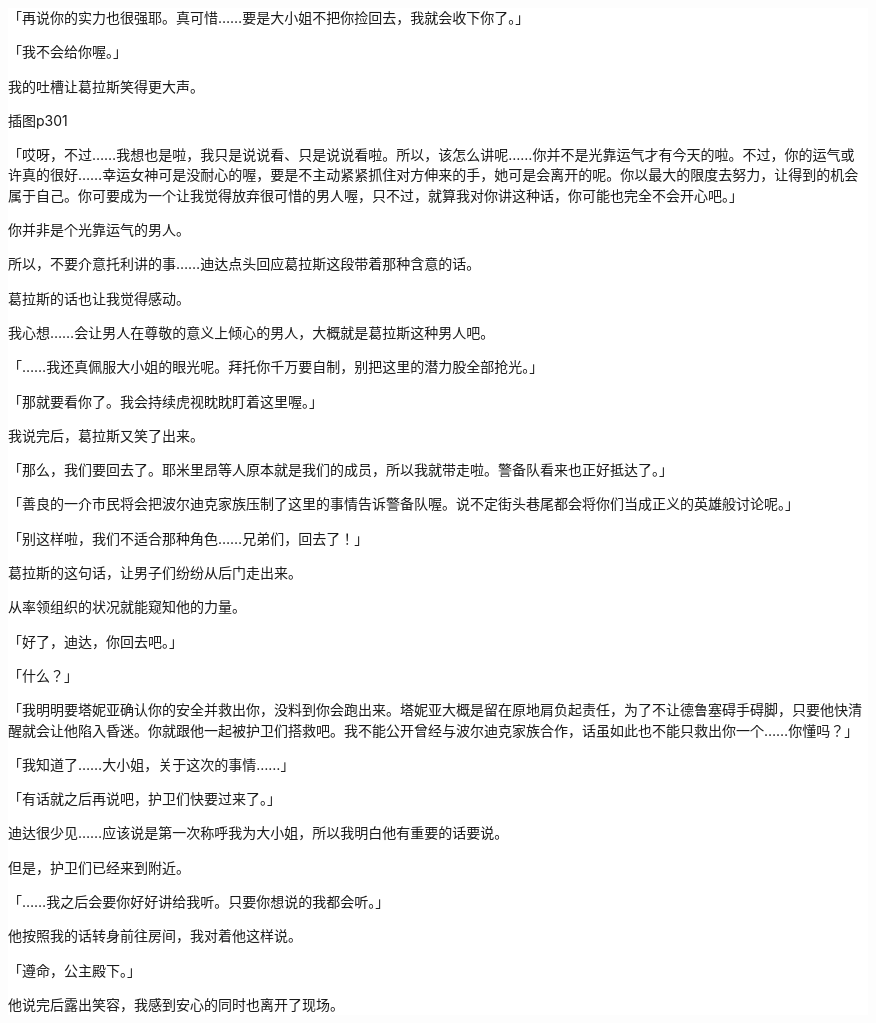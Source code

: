「再说你的实力也很强耶。真可惜……要是大小姐不把你捡回去，我就会收下你了。」

「我不会给你喔。」

我的吐槽让葛拉斯笑得更大声。

插图p301

「哎呀，不过……我想也是啦，我只是说说看、只是说说看啦。所以，该怎么讲呢……你并不是光靠运气才有今天的啦。不过，你的运气或许真的很好……幸运女神可是没耐心的喔，要是不主动紧紧抓住对方伸来的手，她可是会离开的呢。你以最大的限度去努力，让得到的机会属于自己。你可要成为一个让我觉得放弃很可惜的男人喔，只不过，就算我对你讲这种话，你可能也完全不会开心吧。」

你并非是个光靠运气的男人。

所以，不要介意托利讲的事……迪达点头回应葛拉斯这段带着那种含意的话。

葛拉斯的话也让我觉得感动。

我心想……会让男人在尊敬的意义上倾心的男人，大概就是葛拉斯这种男人吧。

「……我还真佩服大小姐的眼光呢。拜托你千万要自制，别把这里的潜力股全部抢光。」

「那就要看你了。我会持续虎视眈眈盯着这里喔。」

我说完后，葛拉斯又笑了出来。

「那么，我们要回去了。耶米里昂等人原本就是我们的成员，所以我就带走啦。警备队看来也正好抵达了。」

「善良的一介市民将会把波尔迪克家族压制了这里的事情告诉警备队喔。说不定街头巷尾都会将你们当成正义的英雄般讨论呢。」

「别这样啦，我们不适合那种角色……兄弟们，回去了！」

葛拉斯的这句话，让男子们纷纷从后门走出来。

从率领组织的状况就能窥知他的力量。

「好了，迪达，你回去吧。」

「什么？」

「我明明要塔妮亚确认你的安全并救出你，没料到你会跑出来。塔妮亚大概是留在原地肩负起责任，为了不让德鲁塞碍手碍脚，只要他快清醒就会让他陷入昏迷。你就跟他一起被护卫们搭救吧。我不能公开曾经与波尔迪克家族合作，话虽如此也不能只救出你一个……你懂吗？」

「我知道了……大小姐，关于这次的事情……」

「有话就之后再说吧，护卫们快要过来了。」

迪达很少见……应该说是第一次称呼我为大小姐，所以我明白他有重要的话要说。

但是，护卫们已经来到附近。

「……我之后会要你好好讲给我听。只要你想说的我都会听。」

他按照我的话转身前往房间，我对着他这样说。

「遵命，公主殿下。」

他说完后露出笑容，我感到安心的同时也离开了现场。

